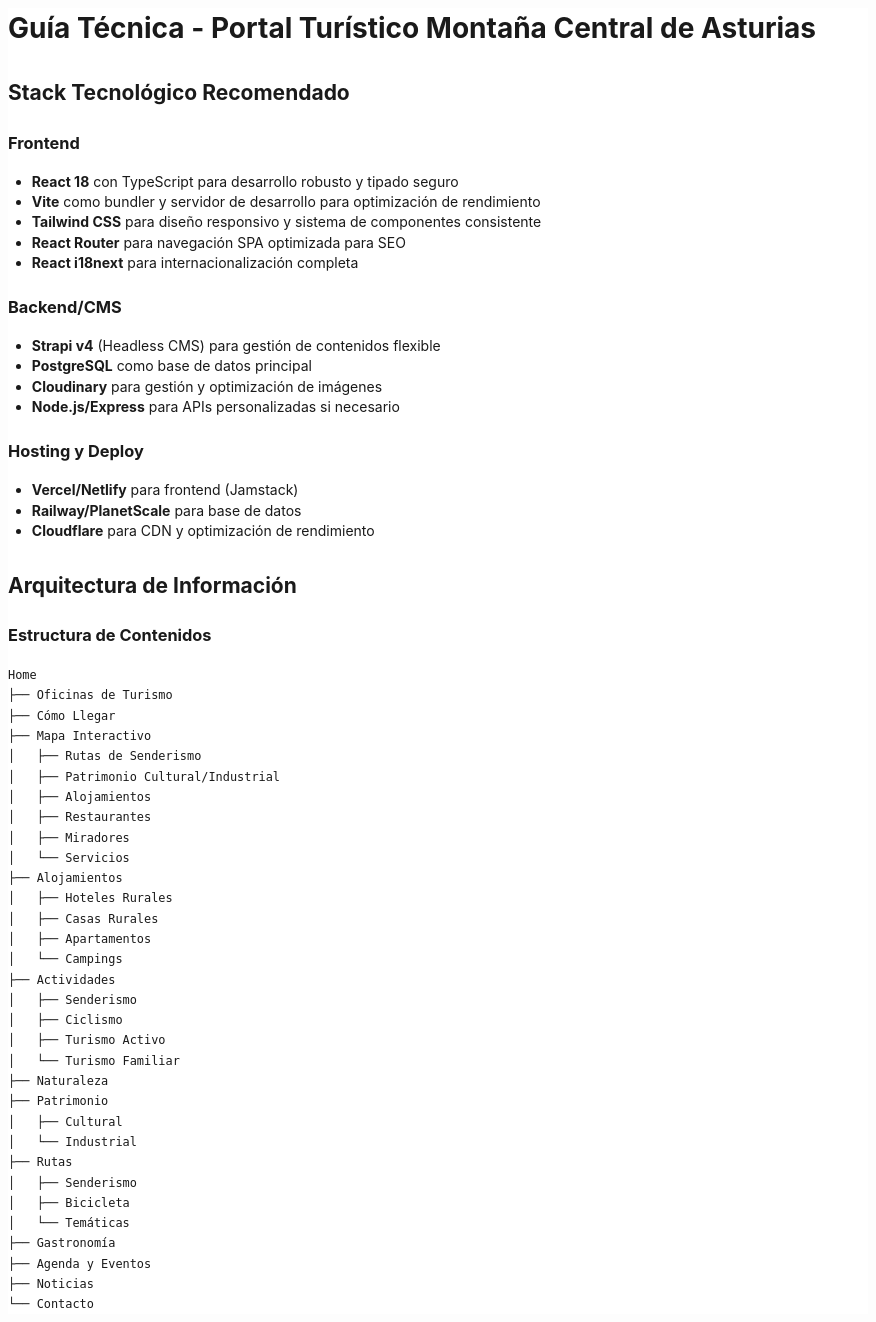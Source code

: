 # Guía Técnica - Portal Turístico Montaña Central de Asturias

## Stack Tecnológico Recomendado

### Frontend
- **React 18** con TypeScript para desarrollo robusto y tipado seguro
- **Vite** como bundler y servidor de desarrollo para optimización de rendimiento
- **Tailwind CSS** para diseño responsivo y sistema de componentes consistente
- **React Router** para navegación SPA optimizada para SEO
- **React i18next** para internacionalización completa

### Backend/CMS
- **Strapi v4** (Headless CMS) para gestión de contenidos flexible
- **PostgreSQL** como base de datos principal
- **Cloudinary** para gestión y optimización de imágenes
- **Node.js/Express** para APIs personalizadas si necesario

### Hosting y Deploy
- **Vercel/Netlify** para frontend (Jamstack)
- **Railway/PlanetScale** para base de datos
- **Cloudflare** para CDN y optimización de rendimiento

## Arquitectura de Información

### Estructura de Contenidos

```
Home
├── Oficinas de Turismo
├── Cómo Llegar
├── Mapa Interactivo
│   ├── Rutas de Senderismo
│   ├── Patrimonio Cultural/Industrial
│   ├── Alojamientos
│   ├── Restaurantes
│   ├── Miradores
│   └── Servicios
├── Alojamientos
│   ├── Hoteles Rurales
│   ├── Casas Rurales
│   ├── Apartamentos
│   └── Campings
├── Actividades
│   ├── Senderismo
│   ├── Ciclismo
│   ├── Turismo Activo
│   └── Turismo Familiar
├── Naturaleza
├── Patrimonio
│   ├── Cultural
│   └── Industrial
├── Rutas
│   ├── Senderismo
│   ├── Bicicleta
│   └── Temáticas
├── Gastronomía
├── Agenda y Eventos
├── Noticias
└── Contacto
```